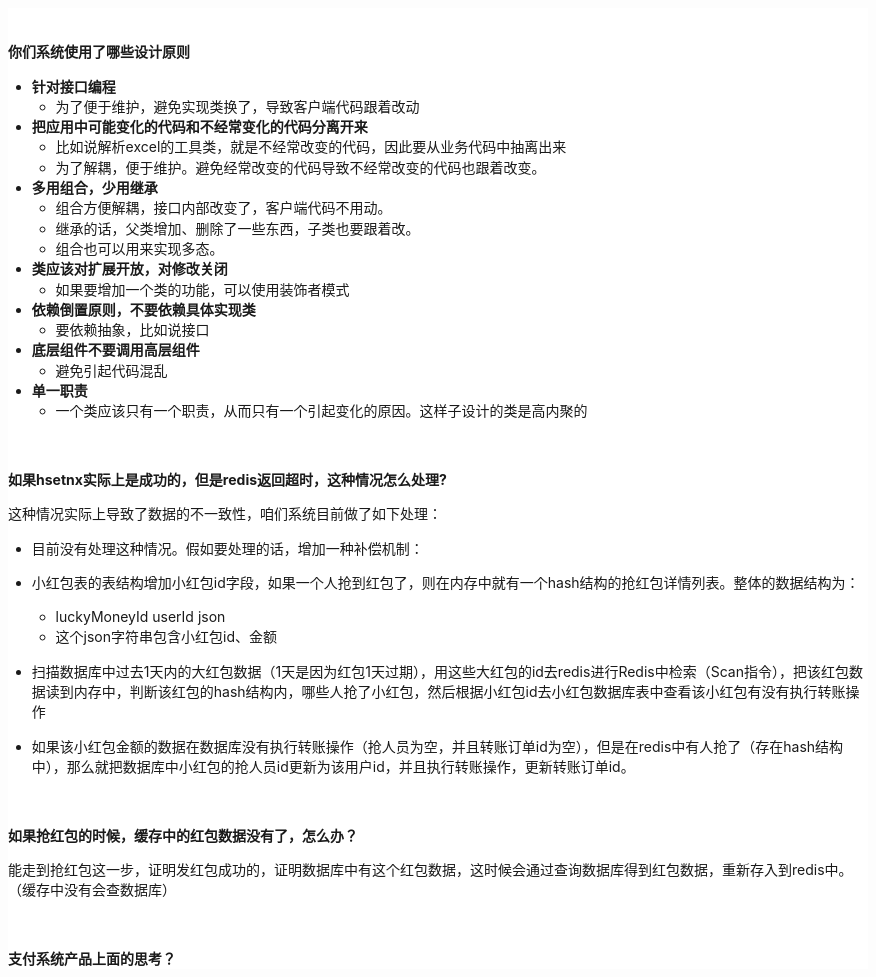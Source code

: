 

<br/>



**你们系统使用了哪些设计原则**

- **针对接口编程**
  - 为了便于维护，避免实现类换了，导致客户端代码跟着改动
- **把应用中可能变化的代码和不经常变化的代码分离开来**
  - 比如说解析excel的工具类，就是不经常改变的代码，因此要从业务代码中抽离出来
  - 为了解耦，便于维护。避免经常改变的代码导致不经常改变的代码也跟着改变。
- **多用组合，少用继承**
  - 组合方便解耦，接口内部改变了，客户端代码不用动。
  - 继承的话，父类增加、删除了一些东西，子类也要跟着改。
  - 组合也可以用来实现多态。
- **类应该对扩展开放，对修改关闭**
  - 如果要增加一个类的功能，可以使用装饰者模式
- **依赖倒置原则，不要依赖具体实现类**
  - 要依赖抽象，比如说接口
- **底层组件不要调用高层组件**
  - 避免引起代码混乱
- **单一职责**
  - 一个类应该只有一个职责，从而只有一个引起变化的原因。这样子设计的类是高内聚的



<br/>



**如果hsetnx实际上是成功的，但是redis返回超时，这种情况怎么处理?**

这种情况实际上导致了数据的不一致性，咱们系统目前做了如下处理：

- 目前没有处理这种情况。假如要处理的话，增加一种补偿机制：

- 小红包表的表结构增加小红包id字段，如果一个人抢到红包了，则在内存中就有一个hash结构的抢红包详情列表。整体的数据结构为：
  - luckyMoneyId  userId  json
  - 这个json字符串包含小红包id、金额
- 扫描数据库中过去1天内的大红包数据（1天是因为红包1天过期），用这些大红包的id去redis进行Redis中检索（Scan指令），把该红包数据读到内存中，判断该红包的hash结构内，哪些人抢了小红包，然后根据小红包id去小红包数据库表中查看该小红包有没有执行转账操作

- 如果该小红包金额的数据在数据库没有执行转账操作（抢人员为空，并且转账订单id为空），但是在redis中有人抢了（存在hash结构中），那么就把数据库中小红包的抢人员id更新为该用户id，并且执行转账操作，更新转账订单id。



<br/>



**如果抢红包的时候，缓存中的红包数据没有了，怎么办？**

能走到抢红包这一步，证明发红包成功的，证明数据库中有这个红包数据，这时候会通过查询数据库得到红包数据，重新存入到redis中。（缓存中没有会查数据库）



<br/>



**支付系统产品上面的思考？**
